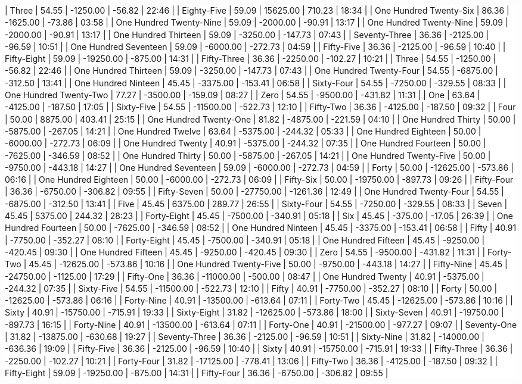 | Three | 54.55 | -1250.00 | -56.82 | 22:46 |     | Eighty-Five | 59.09 | 15625.00 | 710.23 | 18:34 |
| One Hundred Twenty-Six | 86.36 | -1625.00 | -73.86 | 03:58 |     | One Hundred Twenty-Nine | 59.09 | -2000.00 | -90.91 | 13:17 |
| One Hundred Twenty-Nine | 59.09 | -2000.00 | -90.91 | 13:17 |     | One Hundred Thirteen | 59.09 | -3250.00 | -147.73 | 07:43 |
| Seventy-Three | 36.36 | -2125.00 | -96.59 | 10:51 |     | One Hundred Seventeen | 59.09 | -6000.00 | -272.73 | 04:59 |
| Fifty-Five | 36.36 | -2125.00 | -96.59 | 10:40 |     | Fifty-Eight | 59.09 | -19250.00 | -875.00 | 14:31 |
| Fifty-Three | 36.36 | -2250.00 | -102.27 | 10:21 |     | Three | 54.55 | -1250.00 | -56.82 | 22:46 |
| One Hundred Thirteen | 59.09 | -3250.00 | -147.73 | 07:43 |     | One Hundred Twenty-Four | 54.55 | -6875.00 | -312.50 | 13:41 |
| One Hundred Ninteen | 45.45 | -3375.00 | -153.41 | 06:58 |     | Sixty-Four | 54.55 | -7250.00 | -329.55 | 08:33 |
| One Hundred Twenty-Two | 77.27 | -3500.00 | -159.09 | 08:27 |     | Zero | 54.55 | -9500.00 | -431.82 | 11:31 |
| One | 63.64 | -4125.00 | -187.50 | 17:05 |     | Sixty-Five | 54.55 | -11500.00 | -522.73 | 12:10 |
| Fifty-Two | 36.36 | -4125.00 | -187.50 | 09:32 |     | Four | 50.00 | 8875.00 | 403.41 | 25:15 |
| One Hundred Twenty-One | 81.82 | -4875.00 | -221.59 | 04:10 |     | One Hundred Thirty | 50.00 | -5875.00 | -267.05 | 14:21 |
| One Hundred Twelve | 63.64 | -5375.00 | -244.32 | 05:33 |     | One Hundred Eighteen | 50.00 | -6000.00 | -272.73 | 06:09 |
| One Hundred Twenty | 40.91 | -5375.00 | -244.32 | 07:35 |     | One Hundred Fourteen | 50.00 | -7625.00 | -346.59 | 08:52 |
| One Hundred Thirty | 50.00 | -5875.00 | -267.05 | 14:21 |     | One Hundred Twenty-Five | 50.00 | -9750.00 | -443.18 | 14:27 |
| One Hundred Seventeen | 59.09 | -6000.00 | -272.73 | 04:59 |     | Forty | 50.00 | -12625.00 | -573.86 | 06:16 |
| One Hundred Eighteen | 50.00 | -6000.00 | -272.73 | 06:09 |     | Fifty-Six | 50.00 | -19750.00 | -897.73 | 09:26 |
| Fifty-Four | 36.36 | -6750.00 | -306.82 | 09:55 |     | Fifty-Seven | 50.00 | -27750.00 | -1261.36 | 12:49 |
| One Hundred Twenty-Four | 54.55 | -6875.00 | -312.50 | 13:41 |     | Five | 45.45 | 6375.00 | 289.77 | 26:55 |
| Sixty-Four | 54.55 | -7250.00 | -329.55 | 08:33 |     | Seven | 45.45 | 5375.00 | 244.32 | 28:23 |
| Forty-Eight | 45.45 | -7500.00 | -340.91 | 05:18 |     | Six | 45.45 | -375.00 | -17.05 | 26:39 |
| One Hundred Fourteen | 50.00 | -7625.00 | -346.59 | 08:52 |     | One Hundred Ninteen | 45.45 | -3375.00 | -153.41 | 06:58 |
| Fifty | 40.91 | -7750.00 | -352.27 | 08:10 |     | Forty-Eight | 45.45 | -7500.00 | -340.91 | 05:18 |
| One Hundred Fifteen | 45.45 | -9250.00 | -420.45 | 09:30 |     | One Hundred Fifteen | 45.45 | -9250.00 | -420.45 | 09:30 |
| Zero | 54.55 | -9500.00 | -431.82 | 11:31 |     | Forty-Two | 45.45 | -12625.00 | -573.86 | 10:16 |
| One Hundred Twenty-Five | 50.00 | -9750.00 | -443.18 | 14:27 |     | Fifty-Nine | 45.45 | -24750.00 | -1125.00 | 17:29 |
| Fifty-One | 36.36 | -11000.00 | -500.00 | 08:47 |     | One Hundred Twenty | 40.91 | -5375.00 | -244.32 | 07:35 |
| Sixty-Five | 54.55 | -11500.00 | -522.73 | 12:10 |     | Fifty | 40.91 | -7750.00 | -352.27 | 08:10 |
| Forty | 50.00 | -12625.00 | -573.86 | 06:16 |     | Forty-Nine | 40.91 | -13500.00 | -613.64 | 07:11 |
| Forty-Two | 45.45 | -12625.00 | -573.86 | 10:16 |     | Sixty | 40.91 | -15750.00 | -715.91 | 19:33 |
| Sixty-Eight | 31.82 | -12625.00 | -573.86 | 18:00 |     | Sixty-Seven | 40.91 | -19750.00 | -897.73 | 16:15 |
| Forty-Nine | 40.91 | -13500.00 | -613.64 | 07:11 |     | Forty-One | 40.91 | -21500.00 | -977.27 | 09:07 |
| Seventy-One | 31.82 | -13875.00 | -630.68 | 19:27 |     | Seventy-Three | 36.36 | -2125.00 | -96.59 | 10:51 |
| Sixty-Nine | 31.82 | -14000.00 | -636.36 | 19:09 |     | Fifty-Five | 36.36 | -2125.00 | -96.59 | 10:40 |
| Sixty | 40.91 | -15750.00 | -715.91 | 19:33 |     | Fifty-Three | 36.36 | -2250.00 | -102.27 | 10:21 |
| Forty-Four | 31.82 | -17125.00 | -778.41 | 13:06 |     | Fifty-Two | 36.36 | -4125.00 | -187.50 | 09:32 |
| Fifty-Eight | 59.09 | -19250.00 | -875.00 | 14:31 |     | Fifty-Four | 36.36 | -6750.00 | -306.82 | 09:55 |
